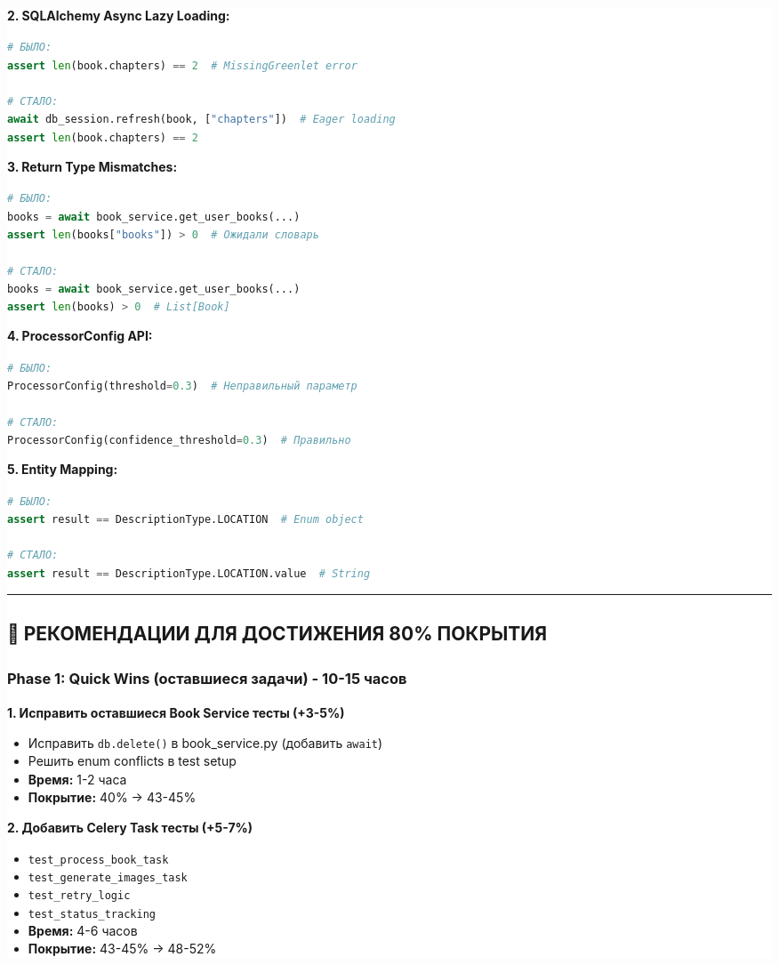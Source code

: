**2. SQLAlchemy Async Lazy Loading:**
```python
# БЫЛО:
assert len(book.chapters) == 2  # MissingGreenlet error

# СТАЛО:
await db_session.refresh(book, ["chapters"])  # Eager loading
assert len(book.chapters) == 2
```

**3. Return Type Mismatches:**
```python
# БЫЛО:
books = await book_service.get_user_books(...)
assert len(books["books"]) > 0  # Ожидали словарь

# СТАЛО:
books = await book_service.get_user_books(...)
assert len(books) > 0  # List[Book]
```

**4. ProcessorConfig API:**
```python
# БЫЛО:
ProcessorConfig(threshold=0.3)  # Неправильный параметр

# СТАЛО:
ProcessorConfig(confidence_threshold=0.3)  # Правильно
```

**5. Entity Mapping:**
```python
# БЫЛО:
assert result == DescriptionType.LOCATION  # Enum object

# СТАЛО:
assert result == DescriptionType.LOCATION.value  # String
```

---

## 📝 РЕКОМЕНДАЦИИ ДЛЯ ДОСТИЖЕНИЯ 80% ПОКРЫТИЯ

### Phase 1: Quick Wins (оставшиеся задачи) - 10-15 часов

**1. Исправить оставшиеся Book Service тесты (+3-5%)**
- Исправить `db.delete()` в book_service.py (добавить `await`)
- Решить enum conflicts в test setup
- **Время:** 1-2 часа
- **Покрытие:** 40% → 43-45%

**2. Добавить Celery Task тесты (+5-7%)**
- `test_process_book_task`
- `test_generate_images_task`
- `test_retry_logic`
- `test_status_tracking`
- **Время:** 4-6 часов
- **Покрытие:** 43-45% → 48-52%
